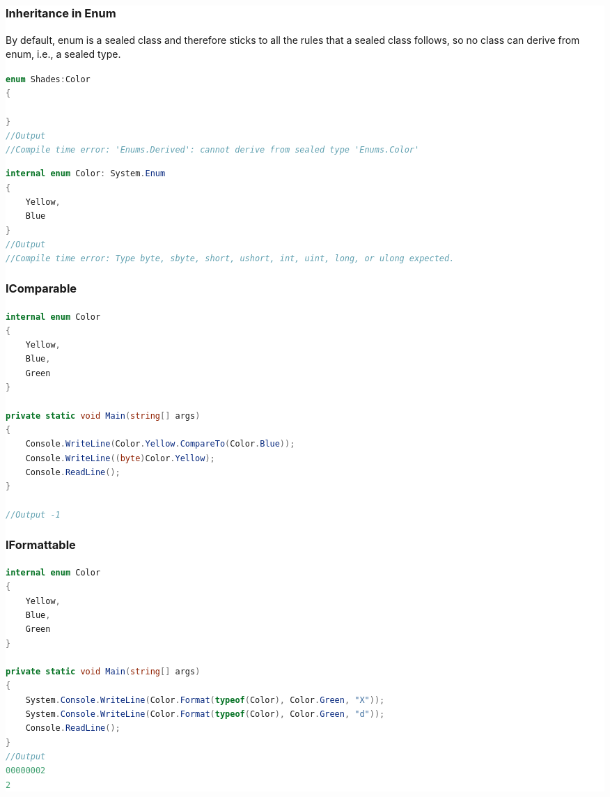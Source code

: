 
### Inheritance in Enum
By default, enum is a sealed class and therefore sticks to all the rules that a sealed class follows, so no class can derive from enum, i.e., a sealed type.
```cs
enum Shades:Color
{

}
//Output
//Compile time error: 'Enums.Derived': cannot derive from sealed type 'Enums.Color'
```

```cs
internal enum Color: System.Enum
{
	Yellow,
	Blue
}
//Output
//Compile time error: Type byte, sbyte, short, ushort, int, uint, long, or ulong expected.

```

### IComparable
```cs
internal enum Color
{
	Yellow,
	Blue,
	Green
}

private static void Main(string[] args)
{
	Console.WriteLine(Color.Yellow.CompareTo(Color.Blue));
	Console.WriteLine((byte)Color.Yellow);
	Console.ReadLine();
}
		
//Output -1
```

### IFormattable
```cs
internal enum Color
{
	Yellow,
	Blue,
	Green
}

private static void Main(string[] args)
{
	System.Console.WriteLine(Color.Format(typeof(Color), Color.Green, "X"));
	System.Console.WriteLine(Color.Format(typeof(Color), Color.Green, "d"));
	Console.ReadLine();
}
//Output		
00000002
2	

```
	